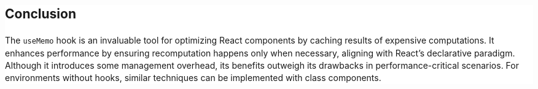 ## **Conclusion**

The `useMemo` hook is an invaluable tool for optimizing React components by caching results of expensive computations. It enhances performance by ensuring recomputation happens only when necessary, aligning with React’s declarative paradigm. Although it introduces some management overhead, its benefits outweigh its drawbacks in performance-critical scenarios. For environments without hooks, similar techniques can be implemented with class components.